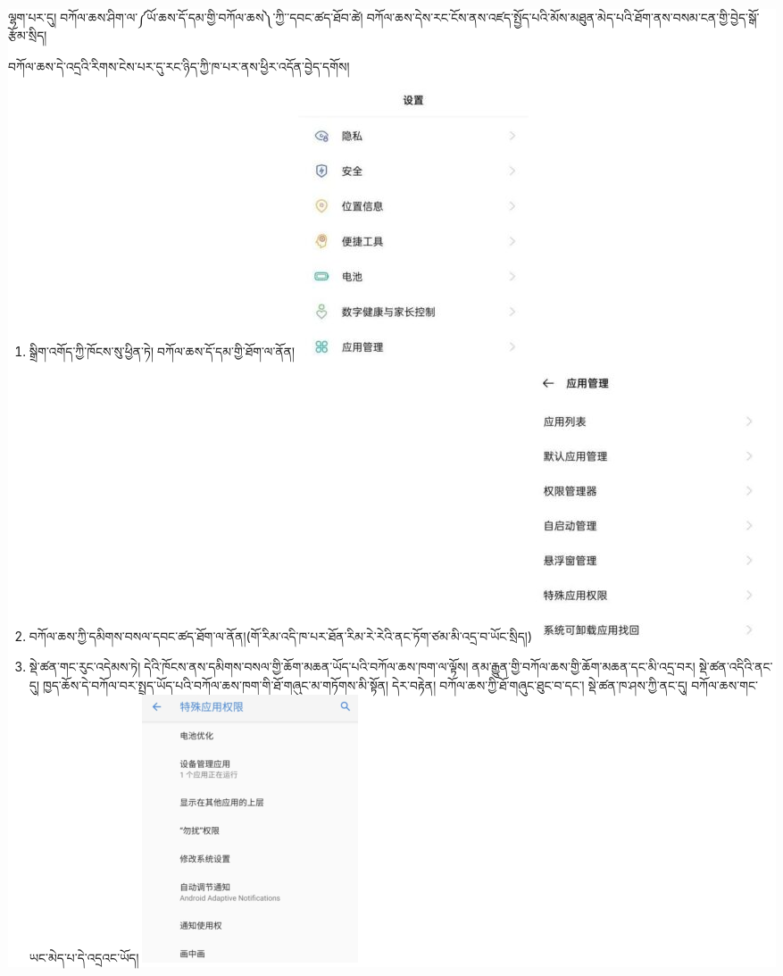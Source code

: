 ལྷག་པར་དུ། བཀོལ་ཆས་ཤིག་ལ་༼ཡོ་ཆས་དོ་དམ་གྱི་བཀོལ་ཆས༽་ཀྱི་་དབང་ཚད་ཐོབ་ཚེ། བཀོལ་ཆས་དེས་རང་ངོས་ནས་འཛད་སྤྱོད་པའི་མོས་མཐུན་མེད་པའི་ཐོག་ནས་བསམ་ངན་གྱི་བྱེད་སྒོ་རྩོམ་སྲིད། 

བཀོལ་ཆས་དེ་འདྲའི་རིགས་ངེས་པར་དུ་རང་ཉིད་ཀྱི་ཁ་པར་ནས་ཕྱིར་འདོན་བྱེད་དགོས། 
1. སྒྲིག་འགོད་ཀྱི་ཁོངས་སུ་ཕྱིན་ཏེ། བཀོལ་ཆས་དོ་དམ་གྱི་ཐོག་ལ་ནོན། 
![/assets/img/app-sec-feat/android/image9-258x300.jpg](/assets/img/app-sec-feat/android/image9-258x300.jpg)

2. བཀོལ་ཆས་ཀྱི་དམིགས་བསལ་དབང་ཚད་ཐོག་ལ་ནོན།(གོ་རིམ་འདི་ཁ་པར་ཐོན་རིམ་རེ་རེའི་ནང་ཏོག་ཙམ་མི་འདྲ་བ་ཡོང་སྲིད།) 
![/assets/img/app-sec-feat/android/image5-252x300.jpg](/assets/img/app-sec-feat/android/image5-252x300.jpg)

3. སྡེ་ཚན་གང་རུང་འདེམས་ཏེ། དེའི་ཁོངས་ནས་དམིགས་བསལ་གྱི་ཆོག་མཆན་ཡོད་པའི་བཀོལ་ཆས་ཁག་ལ་ལྟོས། ནམ་རྒྱུན་གྱི་བཀོལ་ཆས་གྱི་ཆོག་མཆན་དང་མི་འདྲ་བར། སྡེ་ཚན་འདིའི་ནང་དུ། ཁྱད་ཆོས་དེ་བཀོལ་བར་སྤྲད་ཡོད་པའི་བཀོལ་ཆས་ཁག་གི་ཐོ་གཞུང་མ་གཏོགས་མི་སྟོན། དེར་བརྟེན། བཀོལ་ཆས་ཀྱི་ཐོ་གཞུང་ཐུང་བ་དང་། སྡེ་ཚན་ཁ་ཤས་ཀྱི་ནང་དུ། བཀོལ་ཆས་གང་ཡང་མེད་པ་དེ་འདྲའང་ཡོད། 
![/assets/img/app-sec-feat/android/image8-242x300.png](/assets/img/app-sec-feat/android/image8-242x300.png)

